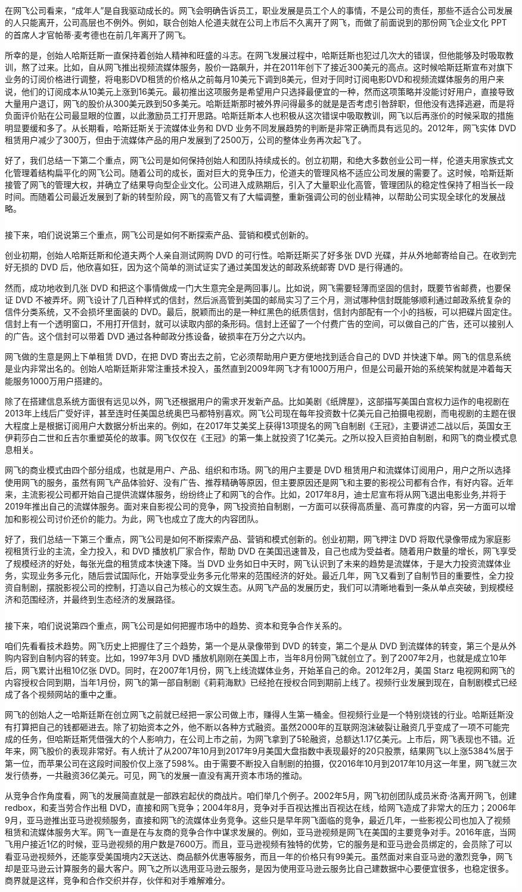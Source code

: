 在网飞公司看来，“成年人”是自我驱动成长的。网飞会明确告诉员工，职业发展是员工个人的事情，不是公司的责任，那些不适合公司发展的人只能离开，公司高层也不例外。例如，联合创始人伦道夫就在公司上市后不久离开了网飞，而做了前面说到的那份网飞企业文化 PPT 的首席人才官帕蒂·麦考德也在前几年离开了网飞。

所幸的是，创始人哈斯廷斯一直保持着创始人精神和旺盛的斗志。在网飞发展过程中，哈斯廷斯也犯过几次大的错误，但他能够及时吸取教训，熬了过来。比如，自从网飞推出视频流媒体服务，股价一路飙升，并在2011年创下了接近300美元的高点。这时候哈斯廷斯宣布对旗下业务的订阅价格进行调整，将电影DVD租赁的价格从之前每月10美元下调到8美元，但对于同时订阅电影DVD和视频流媒体服务的用户来说，他们的订阅成本从10美元上涨到16美元。最初推出这项服务是希望用户只选择最便宜的一种，然而这项策略并没能讨好用户，直接导致大量用户退订，网飞的股价从300美元跌到50多美元。哈斯廷斯那时被外界问得最多的就是是否考虑引咎辞职，但他没有选择逃避，而是将负面评价贴在公司最显眼的位置，以此激励员工打开思路。哈斯廷斯本人也积极从这次错误中吸取教训，网飞以后再涨价的时候采取的措施明显要缓和多了。从长期看，哈斯廷斯关于流媒体业务和 DVD 业务不同发展趋势的判断是非常正确而具有远见的。2012年，网飞实体 DVD 租赁用户减少了300万，但由于流媒体产品的用户发展到了2500万，公司的整体业务再次起飞了。

好了，我们总结一下第二个重点，网飞公司是如何保持创始人和团队持续成长的。创立初期，和绝大多数创业公司一样，伦道夫用家族式文化管理着结构扁平化的网飞公司。随着公司的成长，面对巨大的竞争压力，伦道夫的管理风格不适应公司发展的需要了。这时候，哈斯廷斯接管了网飞的管理大权，并确立了结果导向型企业文化。公司进入成熟期后，引入了大量职业化高管，管理团队的稳定性保持了相当长一段时间。而随着公司最近发展到了新的转型阶段，网飞的高管又有了大幅调整，重新强调公司的创业精神，以帮助公司实现全球化的发展战略。

###  



接下来，咱们说说第三个重点，网飞公司是如何不断探索产品、营销和模式创新的。

创业初期，创始人哈斯廷斯和伦道夫两个人亲自测试网购 DVD 的可行性。哈斯廷斯买了好多张 DVD 光碟，并从外地邮寄给自己。在收到完好无损的 DVD 后，他欣喜如狂，因为这个简单的测试证实了通过美国发达的邮政系统邮寄 DVD 是行得通的。

然而，成功地收到几张 DVD 和把这个事情做成一门大生意完全是两回事儿。比如说，网飞需要轻薄而坚固的信封，既要节省邮费，也要保证 DVD 不被弄坏。网飞设计了几百种样式的信封，然后派高管到美国的邮局实习了三个月，测试哪种信封既能够顺利通过邮政系统复杂的信件分类系统，又不会损坏里面装的 DVD。最后，脱颖而出的是一种红黑色的纸质信封，信封内部配有一个小的挡板，可以把碟片固定住。信封上有一个透明窗口，不用打开信封，就可以读取内部的条形码。信封上还留了一个付费广告的空间，可以做自己的广告，还可以接别人的广告。这个信封可以带着 DVD 通过各种邮政分拣设备，破损率在万分之六以内。

网飞做的生意是网上下单租赁 DVD，在把 DVD 寄出去之前，它必须帮助用户更方便地找到适合自己的 DVD 并快速下单。网飞的信息系统是业内非常出名的。创始人哈斯廷斯非常注重技术投入，虽然直到2009年网飞才有1000万用户，但是公司最开始的系统架构就是冲着每天能服务1000万用户搭建的。

除了在搭建信息系统方面很有远见以外，网飞还根据用户的需求开发新产品。比如美剧《纸牌屋》，这部描写美国白宫权力运作的电视剧在2013年上线后广受好评，甚至连时任美国总统奥巴马都特别喜欢。网飞公司现在每年投资数十亿美元自己拍摄电视剧，而电视剧的主题在很大程度上是根据订阅用户大数据分析出来的。例如，在2017年艾美奖上获得13项提名的网飞自制剧《王冠》，主要讲述二战以后，英国女王伊莉莎白二世和丘吉尔重塑英伦的故事。网飞仅仅在《王冠》的第一集上就投资了1亿美元。之所以投入巨资拍自制剧，和网飞的商业模式息息相关。

网飞的商业模式由四个部分组成，也就是用户、产品、组织和市场。网飞的用户主要是 DVD 租赁用户和流媒体订阅用户，用户之所以选择使用网飞的服务，虽然有网飞产品体验好、没有广告、推荐精确等原因，但主要原因还是网飞和主要的影视公司都有合作，有好内容。近年来，主流影视公司都开始自己提供流媒体服务，纷纷终止了和网飞的合作。比如，2017年8月，迪士尼宣布将从网飞退出电影业务,并将于2019年推出自己的流媒体服务。面对来自影视公司的竞争，网飞投资拍自制剧，一方面可以获得高质量、高可靠度的内容，另一方面可以增加和影视公司讨价还价的能力。为此，网飞也成立了庞大的内容团队。

好了，我们总结一下第三个重点，网飞公司是如何不断探索产品、营销和模式创新的。创业初期，网飞押注 DVD 将取代录像带成为家庭影视租赁行业的主流，全力投入，和 DVD 播放机厂家合作，帮助 DVD 在美国迅速普及，自己也成为受益者。随着用户数量的增长，网飞享受了规模经济的好处，每张光盘的租赁成本快速下降。当 DVD 业务如日中天时，网飞认识到了未来的趋势是流媒体，于是大力投资流媒体业务，实现业务多元化，随后尝试国际化，开始享受业务多元化带来的范围经济的好处。最近几年，网飞又看到了自制节目的重要性，全力投资自制剧，摆脱影视公司的控制，打造以自己为核心的文娱生态。从网飞产品的发展历史，我们可以清晰地看到一条从单点突破，到规模经济和范围经济，并最终到生态经济的发展路径。

###  



接下来，咱们说说第四个重点，网飞公司是如何把握市场中的趋势、资本和竞争合作关系的。

咱们先看看技术趋势。网飞历史上把握住了三个趋势，第一个是从录像带到 DVD 的转变，第二个是从 DVD 到流媒体的转变，第三个是从外购内容到自制内容的转变。比如，1997年3月 DVD 播放机刚刚在美国上市，当年8月份网飞就创立了。到了2007年2月，也就是成立10年后，网飞累计出租10亿张 DVD。同时，在2007年1月份，网飞上线流媒体业务，开始革自己的命。2012年2月，美国 Starz 电视网和网飞的内容授权合同到期，当年1月份，网飞的第一部自制剧《莉莉海默》已经抢在授权合同到期前上线了。视频行业发展到现在，自制剧模式已经成了各个视频网站的重中之重。

网飞的创始人之一哈斯廷斯在创立网飞之前就已经把一家公司做上市，赚得人生第一桶金。但视频行业是一个特别烧钱的行业。哈斯廷斯没有打算把自己的钱都砸进去。除了初始资本之外，他不断以各种方式融资。虽然2000年的互联网泡沫破裂让融资几乎变成了一项不可能完成的任务，但哈斯廷斯凭借强大的个人影响力，在公司上市之前，为网飞拿到了5轮融资，总额达1.17亿美元。上市后，网飞表现也不错。近年来，网飞股价的表现非常好。有人统计了从2007年10月到2017年9月美国大盘指数中表现最好的20只股票，结果网飞以上涨5384%居于第一位，而苹果公司在这段时间股价仅上涨了598%。由于需要不断投入自制剧的拍摄，仅2016年10月到2017年10月这一年里，网飞就三次发行债券，一共融资36亿美元。可见，网飞的发展一直没有离开资本市场的推动。

从竞争合作角度看，网飞的发展简直就是一部跌宕起伏的商战片。咱们举几个例子。2002年5月，网飞初创团队成员米奇·洛离开网飞，创建 redbox，和麦当劳合作出租 DVD，直接和网飞竞争；2004年8月，竞争对手百视达推出百视达在线，给网飞造成了非常大的压力；2006年9月，亚马逊推出亚马逊视频服务，直接和网飞的流媒体业务竞争。这些只是早年网飞面临的竞争，最近几年，一些影视公司也加入了视频租赁和流媒体服务大军。网飞一直是在与友商的竞争合作中谋求发展的。例如，亚马逊视频是网飞在美国的主要竞争对手。2016年底，当网飞用户接近1亿的时候，亚马逊视频的用户数是7600万。而且，亚马逊视频有独特的优势，它的服务是和亚马逊会员绑定的，会员除了可以看亚马逊视频外，还能享受美国境内2天送达、商品额外优惠等服务，而且一年的价格只有99美元。虽然面对来自亚马逊的激烈竞争，网飞却是亚马逊云计算服务的最大客户。网飞之所以选用亚马逊云服务，是因为使用亚马逊云服务比自己建数据中心要便宜很多，也稳定很多。商界就是这样，竞争和合作交织并存，伙伴和对手难解难分。
